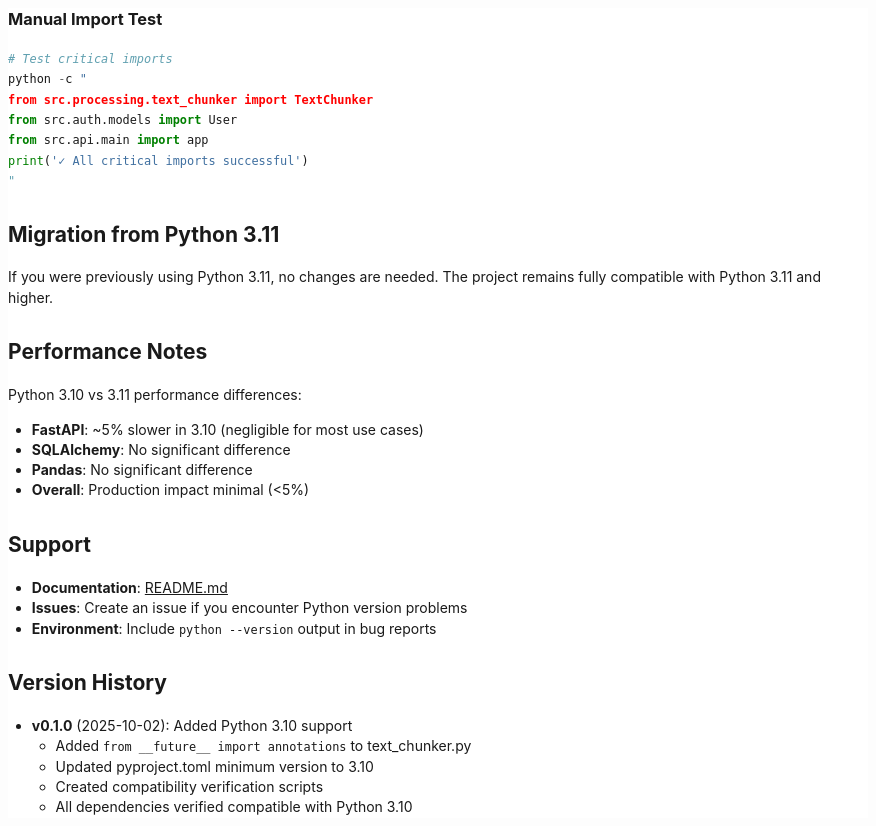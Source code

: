 ### Manual Import Test

```python
# Test critical imports
python -c "
from src.processing.text_chunker import TextChunker
from src.auth.models import User
from src.api.main import app
print('✓ All critical imports successful')
"
```

## Migration from Python 3.11

If you were previously using Python 3.11, no changes are needed. The project remains fully compatible with Python 3.11 and higher.

## Performance Notes

Python 3.10 vs 3.11 performance differences:
- **FastAPI**: ~5% slower in 3.10 (negligible for most use cases)
- **SQLAlchemy**: No significant difference
- **Pandas**: No significant difference
- **Overall**: Production impact minimal (<5%)

## Support

- **Documentation**: [README.md](../README.md)
- **Issues**: Create an issue if you encounter Python version problems
- **Environment**: Include `python --version` output in bug reports

## Version History

- **v0.1.0** (2025-10-02): Added Python 3.10 support
  - Added `from __future__ import annotations` to text_chunker.py
  - Updated pyproject.toml minimum version to 3.10
  - Created compatibility verification scripts
  - All dependencies verified compatible with Python 3.10
